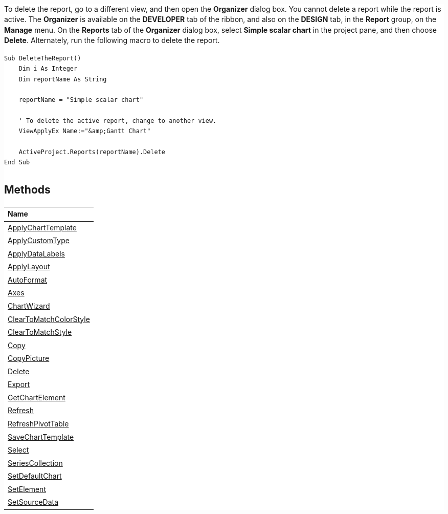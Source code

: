 To delete the report, go to a different view, and then open the  **Organizer** dialog box. You cannot delete a report while the report is active. The **Organizer** is available on the **DEVELOPER** tab of the ribbon, and also on the **DESIGN** tab, in the **Report** group, on the **Manage** menu. On the **Reports** tab of the **Organizer** dialog box, select **Simple scalar chart** in the project pane, and then choose **Delete**. Alternately, run the following macro to delete the report.




```
Sub DeleteTheReport()
    Dim i As Integer
    Dim reportName As String
    
    reportName = "Simple scalar chart"

    ' To delete the active report, change to another view.
    ViewApplyEx Name:="&amp;Gantt Chart"
    
    ActiveProject.Reports(reportName).Delete
End Sub
```


## Methods



|**Name**|
|:-----|
|[ApplyChartTemplate](http://msdn.microsoft.com/library/ed449d73-6cae-6d54-de97-617612cd9129%28Office.15%29.aspx)|
|[ApplyCustomType](http://msdn.microsoft.com/library/2bfe88c2-198e-a039-ace6-4ba362ce09d6%28Office.15%29.aspx)|
|[ApplyDataLabels](http://msdn.microsoft.com/library/cda031a4-ed86-1ec8-583d-44767785e3a1%28Office.15%29.aspx)|
|[ApplyLayout](http://msdn.microsoft.com/library/943ca7d6-aa2e-9058-f33b-4efd4138b497%28Office.15%29.aspx)|
|[AutoFormat](http://msdn.microsoft.com/library/1f560c0e-aed8-c989-9721-8e30595ae56e%28Office.15%29.aspx)|
|[Axes](http://msdn.microsoft.com/library/0ab295f0-de68-7b8f-50a7-55a1e378080b%28Office.15%29.aspx)|
|[ChartWizard](http://msdn.microsoft.com/library/7626dc1f-89e1-3f18-0859-ebe2e0771de0%28Office.15%29.aspx)|
|[ClearToMatchColorStyle](http://msdn.microsoft.com/library/b2592ff4-8410-fa5c-a270-d03d47156607%28Office.15%29.aspx)|
|[ClearToMatchStyle](http://msdn.microsoft.com/library/6715dd6c-4213-6fc6-5cdb-5eefbaf9d875%28Office.15%29.aspx)|
|[Copy](http://msdn.microsoft.com/library/92627648-016a-0a69-52b8-bb24b1ea22d3%28Office.15%29.aspx)|
|[CopyPicture](http://msdn.microsoft.com/library/4353ddb2-51f0-a1a4-a472-ec8bbc83b146%28Office.15%29.aspx)|
|[Delete](http://msdn.microsoft.com/library/46312c6b-db7b-7562-d97a-d1fc8ba2acb7%28Office.15%29.aspx)|
|[Export](http://msdn.microsoft.com/library/4f0ed821-f1c1-0e0b-0583-51b660ffad90%28Office.15%29.aspx)|
|[GetChartElement](http://msdn.microsoft.com/library/f2705f1d-7252-41ec-848b-f7f9cc26663e%28Office.15%29.aspx)|
|[Refresh](http://msdn.microsoft.com/library/3b10e91f-3be8-1807-ad3f-8855286ce6a9%28Office.15%29.aspx)|
|[RefreshPivotTable](http://msdn.microsoft.com/library/3fed226a-2bb3-2112-01c9-d56a6defd346%28Office.15%29.aspx)|
|[SaveChartTemplate](http://msdn.microsoft.com/library/496eb522-d758-ea4c-1cd9-4884c3b44189%28Office.15%29.aspx)|
|[Select](http://msdn.microsoft.com/library/dd4e1adf-3098-61a3-5913-8debc7d01351%28Office.15%29.aspx)|
|[SeriesCollection](http://msdn.microsoft.com/library/fb4fea11-3dac-73f9-6566-6c81de0888e7%28Office.15%29.aspx)|
|[SetDefaultChart](http://msdn.microsoft.com/library/e0586f53-9ca4-7d06-97ed-ecc418644d9d%28Office.15%29.aspx)|
|[SetElement](http://msdn.microsoft.com/library/ca4acf62-c090-f11c-2816-c5e1a75762fa%28Office.15%29.aspx)|
|[SetSourceData](http://msdn.microsoft.com/library/723680bb-f2ec-3a8f-f392-a6c90eae7ff8%28Office.15%29.aspx)|